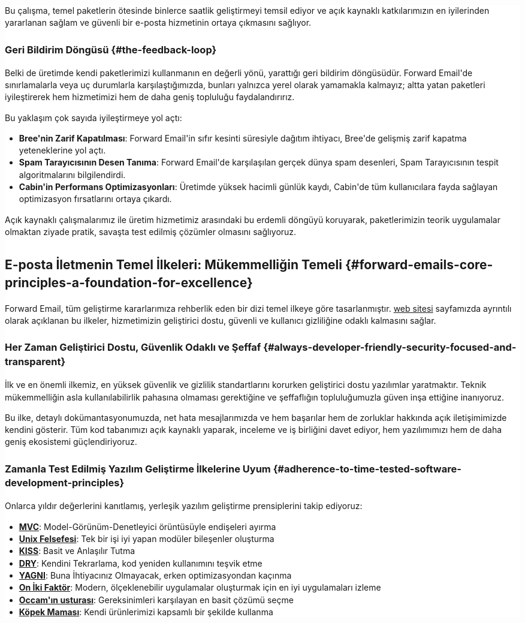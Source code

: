 Bu çalışma, temel paketlerin ötesinde binlerce saatlik geliştirmeyi temsil ediyor ve açık kaynaklı katkılarımızın en iyilerinden yararlanan sağlam ve güvenli bir e-posta hizmetinin ortaya çıkmasını sağlıyor.

### Geri Bildirim Döngüsü {#the-feedback-loop}

Belki de üretimde kendi paketlerimizi kullanmanın en değerli yönü, yarattığı geri bildirim döngüsüdür. Forward Email'de sınırlamalarla veya uç durumlarla karşılaştığımızda, bunları yalnızca yerel olarak yamamakla kalmayız; altta yatan paketleri iyileştirerek hem hizmetimizi hem de daha geniş topluluğu faydalandırırız.

Bu yaklaşım çok sayıda iyileştirmeye yol açtı:

* **Bree'nin Zarif Kapatılması**: Forward Email'in sıfır kesinti süresiyle dağıtım ihtiyacı, Bree'de gelişmiş zarif kapatma yeteneklerine yol açtı.
* **Spam Tarayıcısının Desen Tanıma**: Forward Email'de karşılaşılan gerçek dünya spam desenleri, Spam Tarayıcısının tespit algoritmalarını bilgilendirdi.
* **Cabin'in Performans Optimizasyonları**: Üretimde yüksek hacimli günlük kaydı, Cabin'de tüm kullanıcılara fayda sağlayan optimizasyon fırsatlarını ortaya çıkardı.

Açık kaynaklı çalışmalarımız ile üretim hizmetimiz arasındaki bu erdemli döngüyü koruyarak, paketlerimizin teorik uygulamalar olmaktan ziyade pratik, savaşta test edilmiş çözümler olmasını sağlıyoruz.

## E-posta İletmenin Temel İlkeleri: Mükemmelliğin Temeli {#forward-emails-core-principles-a-foundation-for-excellence}

Forward Email, tüm geliştirme kararlarımıza rehberlik eden bir dizi temel ilkeye göre tasarlanmıştır. [web sitesi](/blog/docs/best-quantum-safe-encrypted-email-service#principles) sayfamızda ayrıntılı olarak açıklanan bu ilkeler, hizmetimizin geliştirici dostu, güvenli ve kullanıcı gizliliğine odaklı kalmasını sağlar.

### Her Zaman Geliştirici Dostu, Güvenlik Odaklı ve Şeffaf {#always-developer-friendly-security-focused-and-transparent}

İlk ve en önemli ilkemiz, en yüksek güvenlik ve gizlilik standartlarını korurken geliştirici dostu yazılımlar yaratmaktır. Teknik mükemmelliğin asla kullanılabilirlik pahasına olmaması gerektiğine ve şeffaflığın topluluğumuzla güven inşa ettiğine inanıyoruz.

Bu ilke, detaylı dokümantasyonumuzda, net hata mesajlarımızda ve hem başarılar hem de zorluklar hakkında açık iletişimimizde kendini gösterir. Tüm kod tabanımızı açık kaynaklı yaparak, inceleme ve iş birliğini davet ediyor, hem yazılımımızı hem de daha geniş ekosistemi güçlendiriyoruz.

### Zamanla Test Edilmiş Yazılım Geliştirme İlkelerine Uyum {#adherence-to-time-tested-software-development-principles}

Onlarca yıldır değerlerini kanıtlamış, yerleşik yazılım geliştirme prensiplerini takip ediyoruz:

* **[MVC](https://en.wikipedia.org/wiki/Model%E2%80%93view%E2%80%93controller)**: Model-Görünüm-Denetleyici örüntüsüyle endişeleri ayırma
* **[Unix Felsefesi](https://en.wikipedia.org/wiki/Unix_philosophy)**: Tek bir işi iyi yapan modüler bileşenler oluşturma
* **[KISS](https://en.wikipedia.org/wiki/KISS_principle)**: Basit ve Anlaşılır Tutma
* **[DRY](https://en.wikipedia.org/wiki/Don%27t_repeat_yourself)**: Kendini Tekrarlama, kod yeniden kullanımını teşvik etme
* **[YAGNI](https://en.wikipedia.org/wiki/You_aren%27t_gonna_need_it)**: Buna İhtiyacınız Olmayacak, erken optimizasyondan kaçınma
* **[On İki Faktör](https://12factor.net/)**: Modern, ölçeklenebilir uygulamalar oluşturmak için en iyi uygulamaları izleme
* **[Occam'ın usturası](https://en.wikipedia.org/wiki/Occam%27s_razor)**: Gereksinimleri karşılayan en basit çözümü seçme
* **[Köpek Maması](https://en.wikipedia.org/wiki/Eating_your_own_dog_food)**: Kendi ürünlerimizi kapsamlı bir şekilde kullanma
